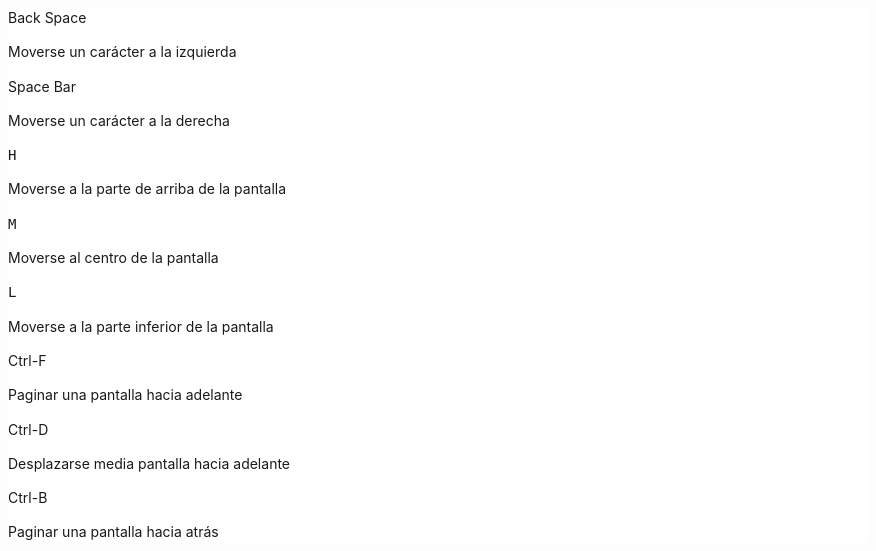 </tr>
<tr>
<td align="left" valign="top">
<p>Back Space&nbsp;</p>
</td><td align="left" valign="top">
<p>Moverse un carácter a la izquierda&nbsp;</p>
</td>
</tr>
<tr>
<td align="left" valign="top">
<p>Space Bar&nbsp;</p>
</td><td align="left" valign="top">
<p>Moverse un carácter
a la derecha&nbsp;</p>
</td>
</tr>
<tr>
<td align="left" valign="top">
<p>
<kbd>H</kbd>
</p>
</td><td align="left" valign="top">
<p>Moverse a
la parte de arriba de la pantalla&nbsp;</p>
</td>
</tr>
<tr>
<td align="left" valign="top">
<p>
<kbd>M</kbd>
</p>
</td><td align="left" valign="top">
<p>Moverse al centro de la pantalla&nbsp;</p>
</td>
</tr>
<tr>
<td align="left" valign="top">
<p>
<kbd>L</kbd>
</p>
</td><td align="left" valign="top">
<p>Moverse a la parte inferior de la pantalla&nbsp;</p>
</td>
</tr>
<tr>
<td align="left" valign="top">
<p>Ctrl-F&nbsp;</p>
</td><td align="left" valign="top">
<p>Paginar una pantalla hacia adelante&nbsp;</p>
</td>
</tr>
<tr>
<td align="left" valign="top">
<p>Ctrl-D&nbsp;</p>
</td><td align="left" valign="top">
<p>Desplazarse media pantalla hacia adelante&nbsp;</p>
</td>
</tr>
<tr>
<td align="left" valign="top">
<p>Ctrl-B&nbsp;</p>
</td><td align="left" valign="top">
<p>Paginar una pantalla hacia atrás&nbsp;</p>
</td>
